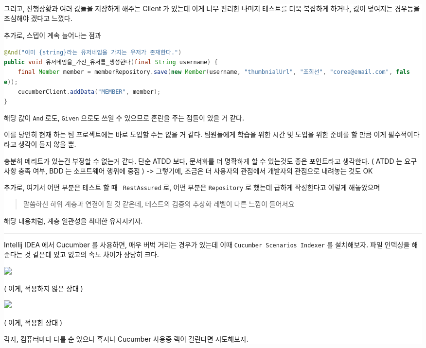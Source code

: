 그리고, 진행상황과 여러 값들을 저장하게 해주는 Client 가 있는데
이게 너무 편리한 나머지 테스트를 더욱 복잡하게 하거나, 값이 덮여지는 경우등을 조심해야 겠다고 느꼈다.

추가로, 스텝이 계속 늘어나는 점과

```java
@And("이미 {string}라는 유저네임을 가지는 유저가 존재한다.")  
public void 유저네임을_가진_유저를_생성한다(final String username) {  
    final Member member = memberRepository.save(new Member(username, "thumbnialUrl", "조희선", "corea@email.com", false));  
    cucumberClient.addData("MEMBER", member);  
}
```

해당 값이 `And` 로도, `Given` 으로도 쓰일 수 있으므로 혼란을 주는 점들이 있을 거 같다.

이를 당연히 현재 하는 팀 프로젝트에는 바로 도입할 수는 없을 거 같다.
팀원들에게 학습을 위한 시간 및 도입을 위한 준비를 할 만큼 이게 필수적이다 라고 생각이 들지 않을 뿐.

충분히 메리트가 있는건 부정할 수 없는거 같다.
단순 ATDD 보다, 문서화를 더 명확하게 할 수 있는것도 좋은 포인트라고 생각한다.
( ATDD 는 요구사항 충족 여부, BDD 는 소프트웨어 행위에 중점 )
-> 그렇기에, 조금은 더 사용자의 관점에서 개발자의 관점으로 내려놓는 것도 OK


추가로, 여기서 어떤 부분은 테스트 할 때 `
RestAssured` 로, 어떤 부분은 `Repository` 로 했는데
급하게 작성한다고 이렇게 해놓았으며

> 말씀하신 하위 계층과 연결이 될 것 같은데, 테스트의 검증의 추상화 레벨이 다른 느낌이 들어서요

해당 내용처럼, 계층 일관성을 최대한 유지시키자.

---

Intellij IDEA 에서 Cucumber 를 사용하면, 매우 버벅 거리는 경우가 있는데
이때 `Cucumber Scenarios Indexer` 를 설치해보자.
파일 인덱싱을 해준다는 것 같은데 있고 없고의 속도 차이가 상당히 크다.

![](https://velog.velcdn.com/images/dragonsu/post/bb076f02-3060-4964-ab58-ef2b81dc1f7b/image.gif)

( 이게, 적용하지 않은 상태 )

![](https://velog.velcdn.com/images/dragonsu/post/f4b7a3e3-c0ea-46c0-88bc-2791eb79bb9f/image.gif)

( 이게, 적용한 상태 )

각자, 컴퓨터마다 다를 순 있으나 혹시나 Cucumber 사용중 렉이 걸린다면 시도해보자.
